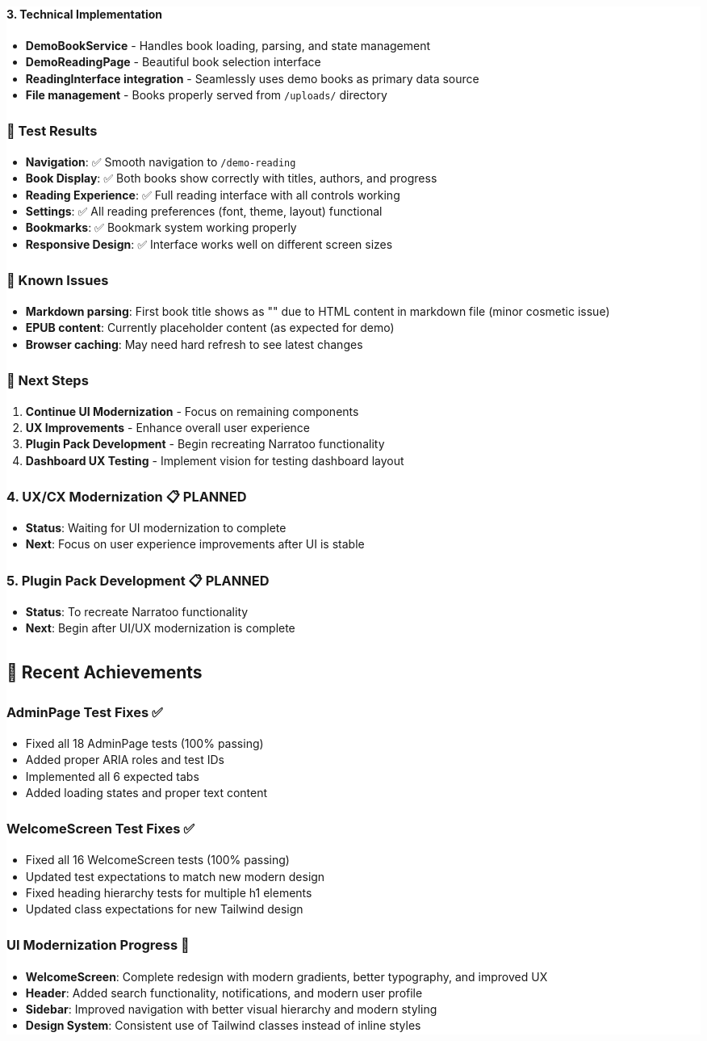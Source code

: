 #### **3. Technical Implementation**
- **DemoBookService** - Handles book loading, parsing, and state management
- **DemoReadingPage** - Beautiful book selection interface
- **ReadingInterface integration** - Seamlessly uses demo books as primary data source
- **File management** - Books properly served from `/uploads/` directory

### **🚀 Test Results**
- **Navigation**: ✅ Smooth navigation to `/demo-reading`
- **Book Display**: ✅ Both books show correctly with titles, authors, and progress
- **Reading Experience**: ✅ Full reading interface with all controls working
- **Settings**: ✅ All reading preferences (font, theme, layout) functional
- **Bookmarks**: ✅ Bookmark system working properly
- **Responsive Design**: ✅ Interface works well on different screen sizes

### **📝 Known Issues**
- **Markdown parsing**: First book title shows as "<!DOCTYPE html>" due to HTML content in markdown file (minor cosmetic issue)
- **EPUB content**: Currently placeholder content (as expected for demo)
- **Browser caching**: May need hard refresh to see latest changes

### **🎯 Next Steps**
1. **Continue UI Modernization** - Focus on remaining components
2. **UX Improvements** - Enhance overall user experience
3. **Plugin Pack Development** - Begin recreating Narratoo functionality
4. **Dashboard UX Testing** - Implement vision for testing dashboard layout

### **4. UX/CX Modernization** 📋 **PLANNED**
- **Status**: Waiting for UI modernization to complete
- **Next**: Focus on user experience improvements after UI is stable

### **5. Plugin Pack Development** 📋 **PLANNED**
- **Status**: To recreate Narratoo functionality
- **Next**: Begin after UI/UX modernization is complete

## 🚀 **Recent Achievements**

### **AdminPage Test Fixes** ✅
- Fixed all 18 AdminPage tests (100% passing)
- Added proper ARIA roles and test IDs
- Implemented all 6 expected tabs
- Added loading states and proper text content

### **WelcomeScreen Test Fixes** ✅
- Fixed all 16 WelcomeScreen tests (100% passing)
- Updated test expectations to match new modern design
- Fixed heading hierarchy tests for multiple h1 elements
- Updated class expectations for new Tailwind design

### **UI Modernization Progress** 🎨
- **WelcomeScreen**: Complete redesign with modern gradients, better typography, and improved UX
- **Header**: Added search functionality, notifications, and modern user profile
- **Sidebar**: Improved navigation with better visual hierarchy and modern styling
- **Design System**: Consistent use of Tailwind classes instead of inline styles
